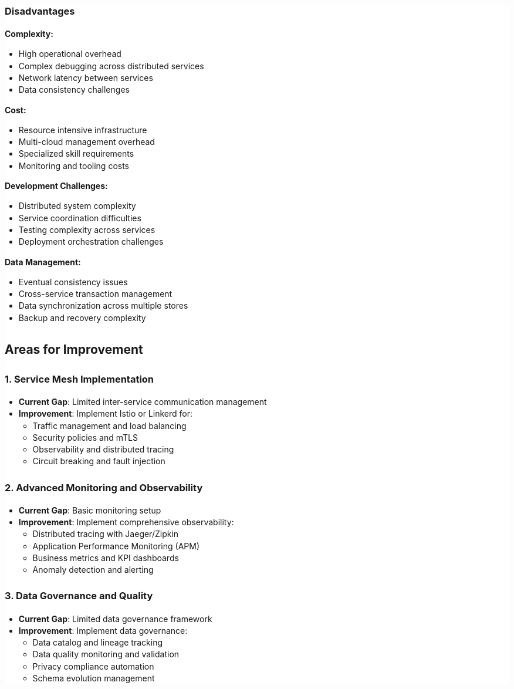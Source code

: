 ### Disadvantages

**Complexity:**
- High operational overhead
- Complex debugging across distributed services
- Network latency between services
- Data consistency challenges

**Cost:**
- Resource intensive infrastructure
- Multi-cloud management overhead
- Specialized skill requirements
- Monitoring and tooling costs

**Development Challenges:**
- Distributed system complexity
- Service coordination difficulties
- Testing complexity across services
- Deployment orchestration challenges

**Data Management:**
- Eventual consistency issues
- Cross-service transaction management
- Data synchronization across multiple stores
- Backup and recovery complexity

## Areas for Improvement

### 1. Service Mesh Implementation
- **Current Gap**: Limited inter-service communication management
- **Improvement**: Implement Istio or Linkerd for:
  - Traffic management and load balancing
  - Security policies and mTLS
  - Observability and distributed tracing
  - Circuit breaking and fault injection

### 2. Advanced Monitoring and Observability
- **Current Gap**: Basic monitoring setup
- **Improvement**: Implement comprehensive observability:
  - Distributed tracing with Jaeger/Zipkin
  - Application Performance Monitoring (APM)
  - Business metrics and KPI dashboards
  - Anomaly detection and alerting

### 3. Data Governance and Quality
- **Current Gap**: Limited data governance framework
- **Improvement**: Implement data governance:
  - Data catalog and lineage tracking
  - Data quality monitoring and validation
  - Privacy compliance automation
  - Schema evolution management

